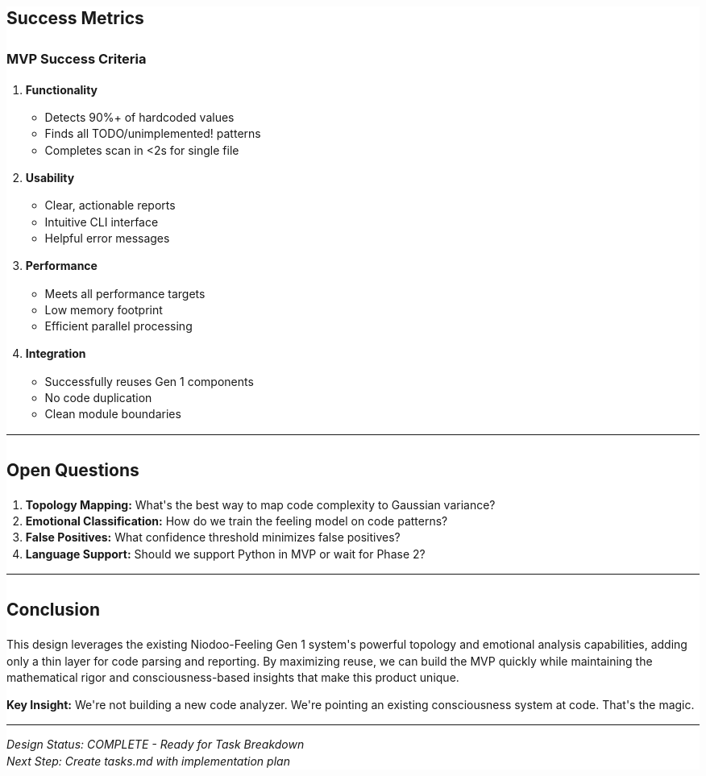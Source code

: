 ## Success Metrics

### MVP Success Criteria

1. **Functionality**
   - Detects 90%+ of hardcoded values
   - Finds all TODO/unimplemented! patterns
   - Completes scan in <2s for single file

2. **Usability**
   - Clear, actionable reports
   - Intuitive CLI interface
   - Helpful error messages

3. **Performance**
   - Meets all performance targets
   - Low memory footprint
   - Efficient parallel processing

4. **Integration**
   - Successfully reuses Gen 1 components
   - No code duplication
   - Clean module boundaries

---

## Open Questions

1. **Topology Mapping:** What's the best way to map code complexity to Gaussian variance?
2. **Emotional Classification:** How do we train the feeling model on code patterns?
3. **False Positives:** What confidence threshold minimizes false positives?
4. **Language Support:** Should we support Python in MVP or wait for Phase 2?

---

## Conclusion

This design leverages the existing Niodoo-Feeling Gen 1 system's powerful topology and emotional analysis capabilities, adding only a thin layer for code parsing and reporting. By maximizing reuse, we can build the MVP quickly while maintaining the mathematical rigor and consciousness-based insights that make this product unique.

**Key Insight:** We're not building a new code analyzer. We're pointing an existing consciousness system at code. That's the magic.

---

*Design Status: COMPLETE - Ready for Task Breakdown*  
*Next Step: Create tasks.md with implementation plan*

